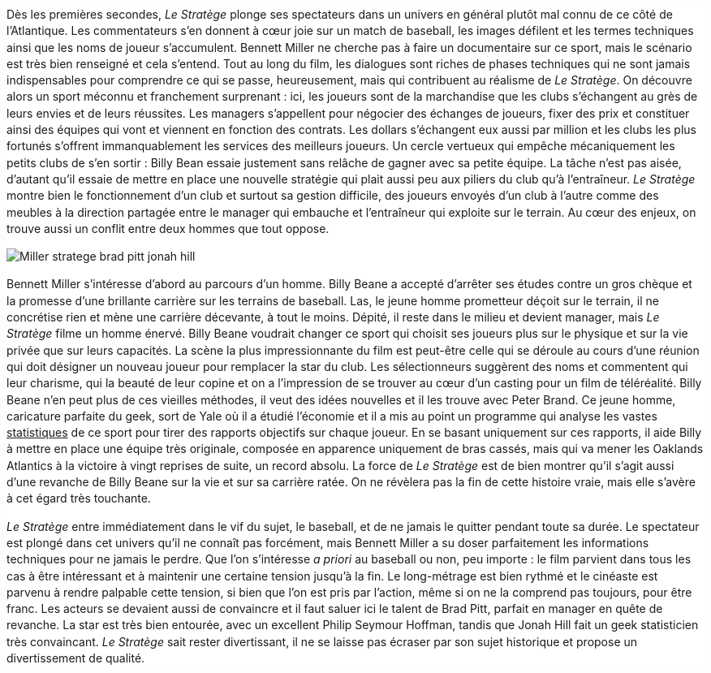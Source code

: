 Dès les premières secondes, <em>Le Stratège</em> plonge ses spectateurs dans un univers en général plutôt mal connu de ce côté de l’Atlantique. Les commentateurs s’en donnent à cœur joie sur un match de baseball, les images défilent et les termes techniques ainsi que les noms de joueur s’accumulent. Bennett Miller ne cherche pas à faire un documentaire sur ce sport, mais le scénario est très bien renseigné et cela s’entend. Tout au long du film, les dialogues sont riches de phases techniques qui ne sont jamais indispensables pour comprendre ce qui se passe, heureusement, mais qui contribuent au réalisme de <em>Le Stratège</em>. On découvre alors un sport méconnu et franchement surprenant : ici, les joueurs sont de la marchandise que les clubs s’échangent au grès de leurs envies et de leurs réussites. Les managers s’appellent pour négocier des échanges de joueurs, fixer des prix et constituer ainsi des équipes qui vont et viennent en fonction des contrats. Les dollars s’échangent eux aussi par million et les clubs les plus fortunés s’offrent immanquablement les services des meilleurs joueurs. Un cercle vertueux qui empêche mécaniquement les petits clubs de s’en sortir : Billy Bean essaie justement sans relâche de gagner avec sa petite équipe. La tâche n’est pas aisée, d’autant qu’il essaie de mettre en place une nouvelle stratégie qui plait aussi peu aux piliers du club qu’à l’entraîneur. <em>Le Stratège</em> montre bien le fonctionnement d’un club et surtout sa gestion difficile, des joueurs envoyés d’un club à l’autre comme des meubles à la direction partagée entre le manager qui embauche et l’entraîneur qui exploite sur le terrain. Au cœur des enjeux, on trouve aussi un conflit entre deux hommes que tout oppose.

<img class="aligncenter" src="https://voiretmanger.fr/wp-content/uploads/2012/11/miller-stratege-brad-pitt-jonah-hill.jpg" alt="Miller stratege brad pitt jonah hill" title="miller-stratege-brad-pitt-jonah-hill.jpg" width="100%" />

Bennett Miller s’intéresse d’abord au parcours d’un homme. Billy Beane a accepté d’arrêter ses études contre un gros chèque et la promesse d’une brillante carrière sur les terrains de baseball. Las, le jeune homme prometteur déçoit sur le terrain, il ne concrétise rien et mène une carrière décevante, à tout le moins. Dépité, il reste dans le milieu et devient manager, mais <em>Le Stratège</em> filme un homme énervé. Billy Beane voudrait changer ce sport qui choisit ses joueurs plus sur le physique et sur la vie privée que sur leurs capacités. La scène la plus impressionnante du film est peut-être celle qui se déroule au cours d’une réunion qui doit désigner un nouveau joueur pour remplacer la star du club. Les sélectionneurs suggèrent des noms et commentent qui leur charisme, qui la beauté de leur copine et on a l’impression de se trouver au cœur d’un casting pour un film de téléréalité. Billy Beane n’en peut plus de ces vieilles méthodes, il veut des idées nouvelles et il les trouve avec Peter Brand. Ce jeune homme, caricature parfaite du geek, sort de Yale où il a étudié l’économie et il a mis au point un programme qui analyse les vastes <a href="http://fr.wikipedia.org/wiki/Statistiques_au_baseball">statistiques</a> de ce sport pour tirer des rapports objectifs sur chaque joueur. En se basant uniquement sur ces rapports, il aide Billy à mettre en place une équipe très originale, composée en apparence uniquement de bras cassés, mais qui va mener les Oaklands Atlantics à la victoire à vingt reprises de suite, un record absolu. La force de <em>Le Stratège</em> est de bien montrer qu’il s’agit aussi d’une revanche de Billy Beane sur la vie et sur sa carrière ratée. On ne révèlera pas la fin de cette histoire vraie, mais elle s’avère à cet égard très touchante.

<em>Le Stratège</em> entre immédiatement dans le vif du sujet, le baseball, et de ne jamais le quitter pendant toute sa durée. Le spectateur est plongé dans cet univers qu’il ne connaît pas forcément, mais Bennett Miller a su doser parfaitement les informations techniques pour ne jamais le perdre. Que l’on s’intéresse <em>a priori</em> au baseball ou non, peu importe : le film parvient dans tous les cas à être intéressant et à maintenir une certaine tension jusqu’à la fin. Le long-métrage est bien rythmé et le cinéaste est parvenu à rendre palpable cette tension, si bien que l’on est pris par l’action, même si on ne la comprend pas toujours, pour être franc. Les acteurs se devaient aussi de convaincre et il faut saluer ici le talent de Brad Pitt, parfait en manager en quête de revanche. La star est très bien entourée, avec un excellent Philip Seymour Hoffman, tandis que Jonah Hill fait un geek statisticien très convaincant. <em>Le Stratège</em> sait rester divertissant, il ne se laisse pas écraser par son sujet historique et propose un divertissement de qualité.
